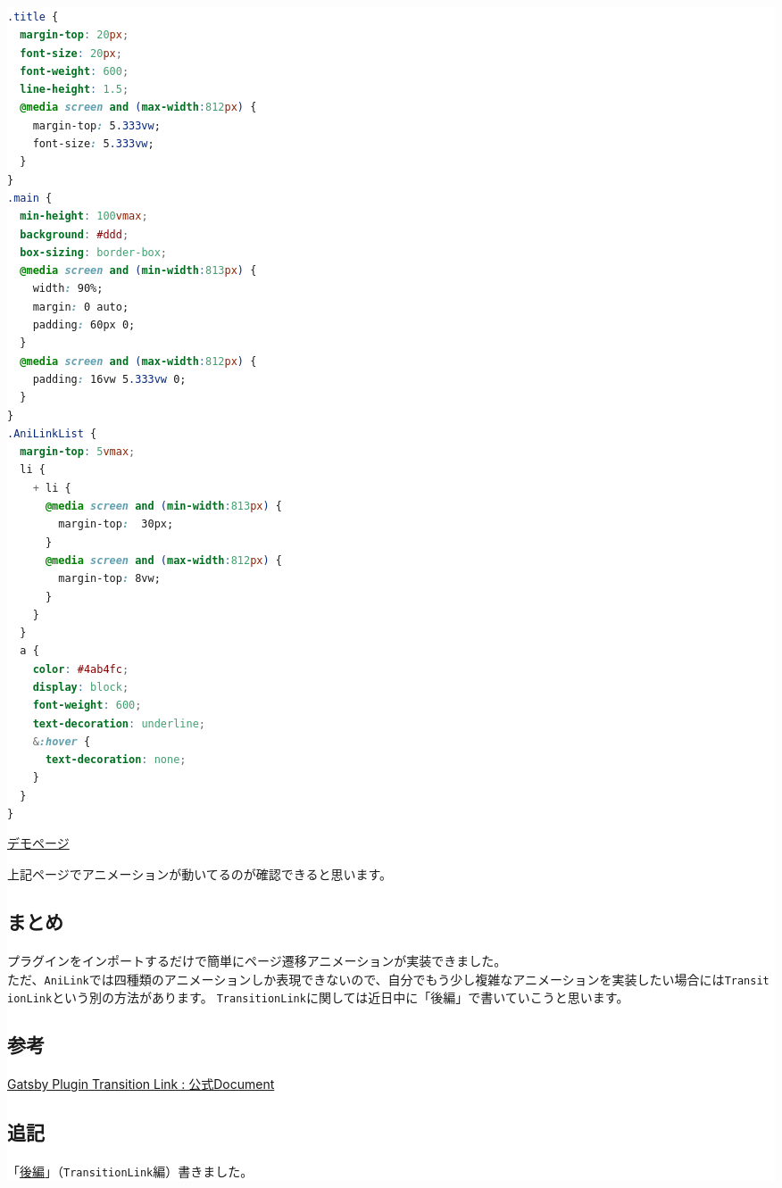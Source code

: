```css:title=index.module.css
.title {
  margin-top: 20px;
  font-size: 20px;
  font-weight: 600;
  line-height: 1.5;
  @media screen and (max-width:812px) {
    margin-top: 5.333vw;
    font-size: 5.333vw;
  }
}
.main {
  min-height: 100vmax;
  background: #ddd;
  box-sizing: border-box;
  @media screen and (min-width:813px) {
    width: 90%;
    margin: 0 auto;
    padding: 60px 0;
  }
  @media screen and (max-width:812px) {
    padding: 16vw 5.333vw 0;
  }
}
.AniLinkList {
  margin-top: 5vmax;
  li {
    + li {
      @media screen and (min-width:813px) {
        margin-top:  30px;
      }
      @media screen and (max-width:812px) {
        margin-top: 8vw;
      }
    }
  }
  a {
    color: #4ab4fc;
    display: block;
    font-weight: 600;
    text-decoration: underline;
    &:hover {
      text-decoration: none;
    }
  }
}
```

[デモページ](https://codeclip.netlify.app/demo/demo-5/AniLink-1)

上記ページでアニメーションが動いてるのが確認できると思います。

## まとめ
プラグインをインポートするだけで簡単にページ遷移アニメーションが実装できました。  
ただ、`AniLink`では四種類のアニメーションしか表現できないので、自分でもう少し複雑なアニメーションを実装したい場合には`TransitionLink`という別の方法があります。
`TransitionLink`に関しては近日中に「後編」で書いていこうと思います。

## 参考
[Gatsby Plugin Transition Link : 公式Document](https://transitionlink.tylerbarnes.ca/)

## 追記
「[後編](/blog/post-6)」（`TransitionLink`編）書きました。
